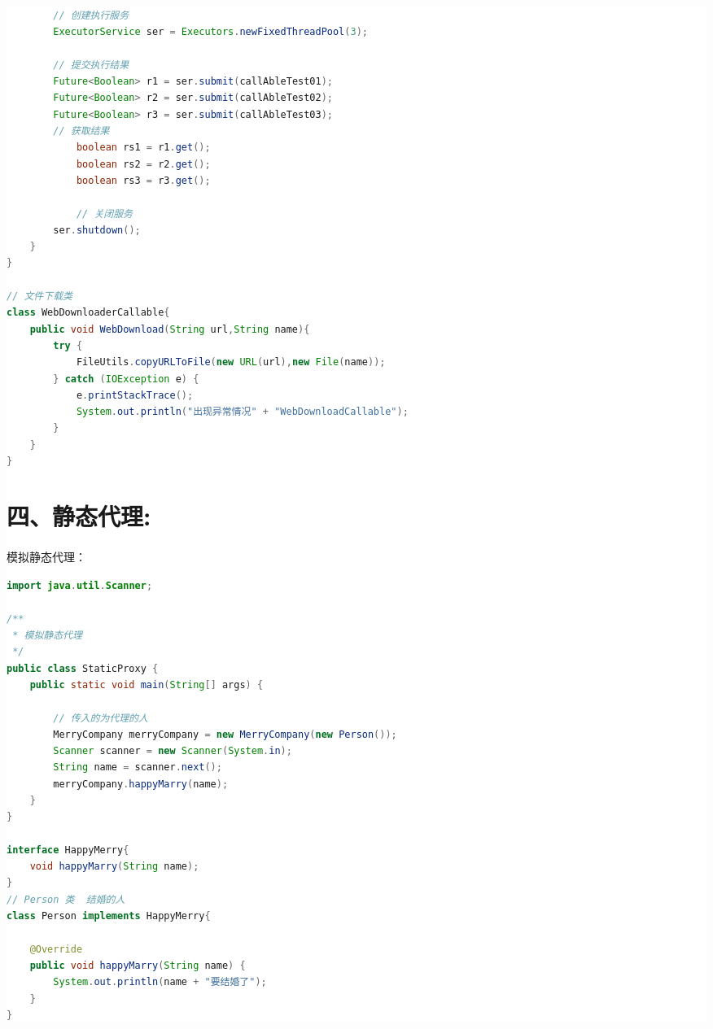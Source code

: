 ```java
        // 创建执行服务
        ExecutorService ser = Executors.newFixedThreadPool(3);

        // 提交执行结果
        Future<Boolean> r1 = ser.submit(callAbleTest01);
        Future<Boolean> r2 = ser.submit(callAbleTest02);
        Future<Boolean> r3 = ser.submit(callAbleTest03);
        // 获取结果
            boolean rs1 = r1.get();
            boolean rs2 = r2.get();
            boolean rs3 = r3.get();

            // 关闭服务
        ser.shutdown();
    }
}

// 文件下载类
class WebDownloaderCallable{
    public void WebDownload(String url,String name){
        try {
            FileUtils.copyURLToFile(new URL(url),new File(name));
        } catch (IOException e) {
            e.printStackTrace();
            System.out.println("出现异常情况" + "WebDownloadCallable");
        }
    }
}
```

# 四、静态代理:

模拟静态代理：

```java
import java.util.Scanner;

/**
 * 模拟静态代理
 */
public class StaticProxy {
    public static void main(String[] args) {
        
        // 传入的为代理的人
        MerryCompany merryCompany = new MerryCompany(new Person());
        Scanner scanner = new Scanner(System.in);
        String name = scanner.next();
        merryCompany.happyMarry(name);
    }
}

interface HappyMerry{
    void happyMarry(String name);
}
// Person 类  结婚的人
class Person implements HappyMerry{

    @Override
    public void happyMarry(String name) {
        System.out.println(name + "要结婚了");
    }
}

```